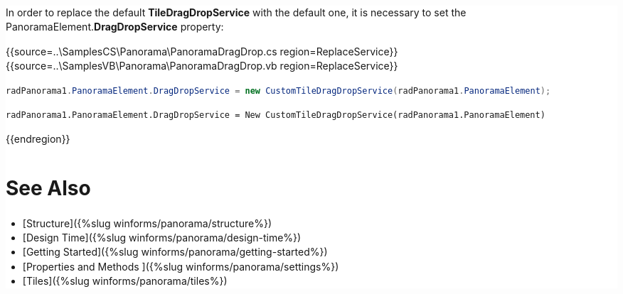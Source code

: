 In order to replace the default **TileDragDropService** with the default one, it is necessary to set the PanoramaElement.**DragDropService** property:

{{source=..\SamplesCS\Panorama\PanoramaDragDrop.cs region=ReplaceService}} 
{{source=..\SamplesVB\Panorama\PanoramaDragDrop.vb region=ReplaceService}} 

````C#
radPanorama1.PanoramaElement.DragDropService = new CustomTileDragDropService(radPanorama1.PanoramaElement);

````
````VB.NET
radPanorama1.PanoramaElement.DragDropService = New CustomTileDragDropService(radPanorama1.PanoramaElement)

````

{{endregion}}

# See Also

* [Structure]({%slug winforms/panorama/structure%})	
* [Design Time]({%slug winforms/panorama/design-time%})	
* [Getting Started]({%slug winforms/panorama/getting-started%})	
* [Properties and Methods ]({%slug winforms/panorama/settings%})	
* [Tiles]({%slug winforms/panorama/tiles%})	
